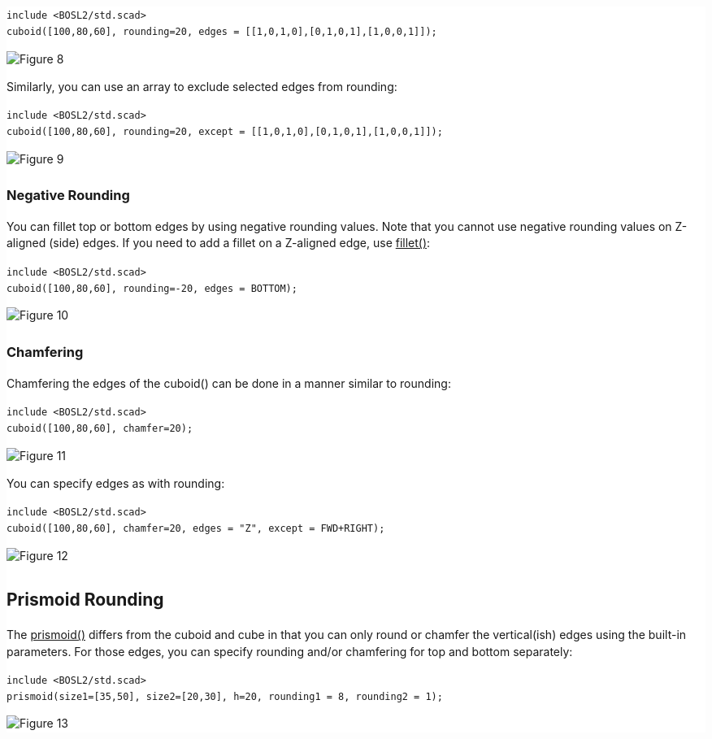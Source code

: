 ```openscad
include <BOSL2/std.scad>
cuboid([100,80,60], rounding=20, edges = [[1,0,1,0],[0,1,0,1],[1,0,0,1]]);
```
![Figure 8](images/Rounding_the_Cube_8.png)

Similarly, you can use an array to exclude selected edges from rounding:

```openscad
include <BOSL2/std.scad>
cuboid([100,80,60], rounding=20, except = [[1,0,1,0],[0,1,0,1],[1,0,0,1]]);
```
![Figure 9](images/Rounding_the_Cube_9.png)

### Negative Rounding

You can fillet top or bottom edges by using negative rounding values. Note that you cannot use negative rounding values on Z-aligned (side) edges.  If you need to add a fillet on a Z-aligned edge, use [fillet()](https://github.com/BelfrySCAD/BOSL2/wiki/shapes3d.scad#module-fillet):

```openscad
include <BOSL2/std.scad>
cuboid([100,80,60], rounding=-20, edges = BOTTOM);
```
![Figure 10](images/Rounding_the_Cube_10.png)

### Chamfering

Chamfering the edges of the cuboid() can be done in a manner similar to rounding:

```openscad
include <BOSL2/std.scad>
cuboid([100,80,60], chamfer=20);
```
![Figure 11](images/Rounding_the_Cube_11.png)

You can specify edges as with rounding:

```openscad
include <BOSL2/std.scad>
cuboid([100,80,60], chamfer=20, edges = "Z", except = FWD+RIGHT);
```
![Figure 12](images/Rounding_the_Cube_12.png)

## Prismoid Rounding

The [prismoid()](https://github.com/BelfrySCAD/BOSL2/wiki/shapes3d.scad#functionmodule-prismoid) differs from the cuboid and cube in that you can only round or chamfer the vertical(ish) edges using the built-in parameters. For those edges, you can specify rounding and/or chamfering for top and bottom separately:

```openscad
include <BOSL2/std.scad>
prismoid(size1=[35,50], size2=[20,30], h=20, rounding1 = 8, rounding2 = 1);
```
![Figure 13](images/Rounding_the_Cube_13.png)
